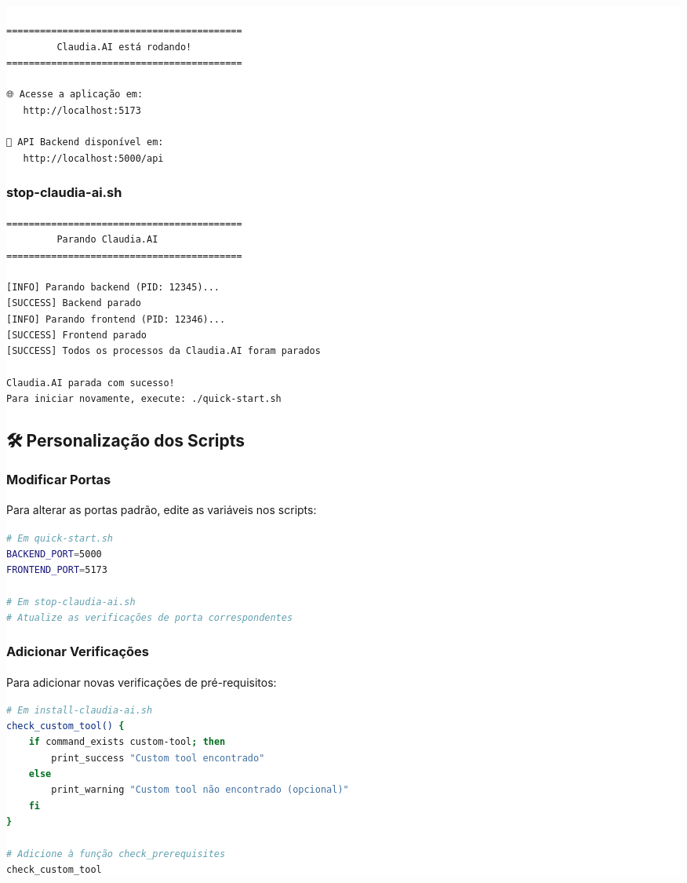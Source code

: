 ```

==========================================
         Claudia.AI está rodando!         
==========================================

🌐 Acesse a aplicação em:
   http://localhost:5173

🔧 API Backend disponível em:
   http://localhost:5000/api
```

### stop-claudia-ai.sh
```
==========================================
         Parando Claudia.AI              
==========================================

[INFO] Parando backend (PID: 12345)...
[SUCCESS] Backend parado
[INFO] Parando frontend (PID: 12346)...
[SUCCESS] Frontend parado
[SUCCESS] Todos os processos da Claudia.AI foram parados

Claudia.AI parada com sucesso!
Para iniciar novamente, execute: ./quick-start.sh
```

## 🛠️ Personalização dos Scripts

### Modificar Portas
Para alterar as portas padrão, edite as variáveis nos scripts:

```bash
# Em quick-start.sh
BACKEND_PORT=5000
FRONTEND_PORT=5173

# Em stop-claudia-ai.sh
# Atualize as verificações de porta correspondentes
```

### Adicionar Verificações
Para adicionar novas verificações de pré-requisitos:

```bash
# Em install-claudia-ai.sh
check_custom_tool() {
    if command_exists custom-tool; then
        print_success "Custom tool encontrado"
    else
        print_warning "Custom tool não encontrado (opcional)"
    fi
}

# Adicione à função check_prerequisites
check_custom_tool
```
